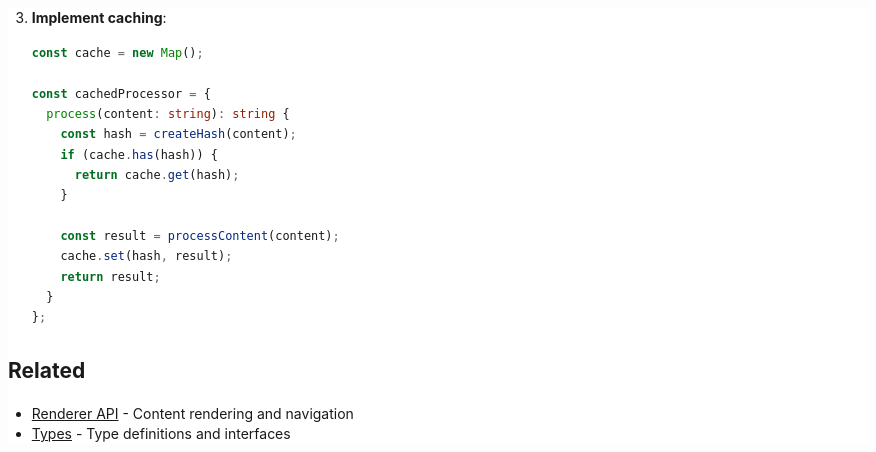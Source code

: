 3. **Implement caching**:
   ```typescript
   const cache = new Map();
   
   const cachedProcessor = {
     process(content: string): string {
       const hash = createHash(content);
       if (cache.has(hash)) {
         return cache.get(hash);
       }
       
       const result = processContent(content);
       cache.set(hash, result);
       return result;
     }
   };
   ```

## Related

- [Renderer API](./renderer.md) - Content rendering and navigation
- [Types](./types.md) - Type definitions and interfaces
